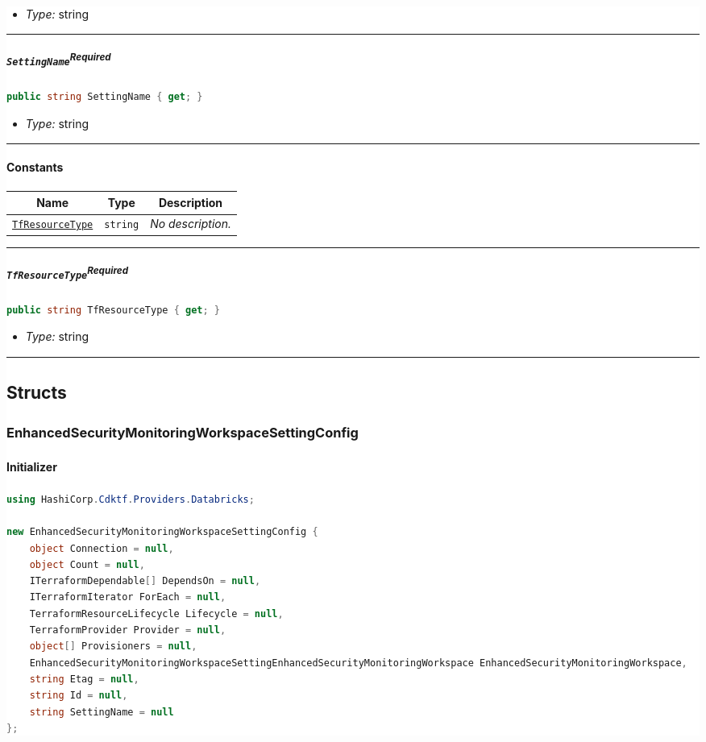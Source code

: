 - *Type:* string

---

##### `SettingName`<sup>Required</sup> <a name="SettingName" id="@cdktf/provider-databricks.enhancedSecurityMonitoringWorkspaceSetting.EnhancedSecurityMonitoringWorkspaceSetting.property.settingName"></a>

```csharp
public string SettingName { get; }
```

- *Type:* string

---

#### Constants <a name="Constants" id="Constants"></a>

| **Name** | **Type** | **Description** |
| --- | --- | --- |
| <code><a href="#@cdktf/provider-databricks.enhancedSecurityMonitoringWorkspaceSetting.EnhancedSecurityMonitoringWorkspaceSetting.property.tfResourceType">TfResourceType</a></code> | <code>string</code> | *No description.* |

---

##### `TfResourceType`<sup>Required</sup> <a name="TfResourceType" id="@cdktf/provider-databricks.enhancedSecurityMonitoringWorkspaceSetting.EnhancedSecurityMonitoringWorkspaceSetting.property.tfResourceType"></a>

```csharp
public string TfResourceType { get; }
```

- *Type:* string

---

## Structs <a name="Structs" id="Structs"></a>

### EnhancedSecurityMonitoringWorkspaceSettingConfig <a name="EnhancedSecurityMonitoringWorkspaceSettingConfig" id="@cdktf/provider-databricks.enhancedSecurityMonitoringWorkspaceSetting.EnhancedSecurityMonitoringWorkspaceSettingConfig"></a>

#### Initializer <a name="Initializer" id="@cdktf/provider-databricks.enhancedSecurityMonitoringWorkspaceSetting.EnhancedSecurityMonitoringWorkspaceSettingConfig.Initializer"></a>

```csharp
using HashiCorp.Cdktf.Providers.Databricks;

new EnhancedSecurityMonitoringWorkspaceSettingConfig {
    object Connection = null,
    object Count = null,
    ITerraformDependable[] DependsOn = null,
    ITerraformIterator ForEach = null,
    TerraformResourceLifecycle Lifecycle = null,
    TerraformProvider Provider = null,
    object[] Provisioners = null,
    EnhancedSecurityMonitoringWorkspaceSettingEnhancedSecurityMonitoringWorkspace EnhancedSecurityMonitoringWorkspace,
    string Etag = null,
    string Id = null,
    string SettingName = null
};
```